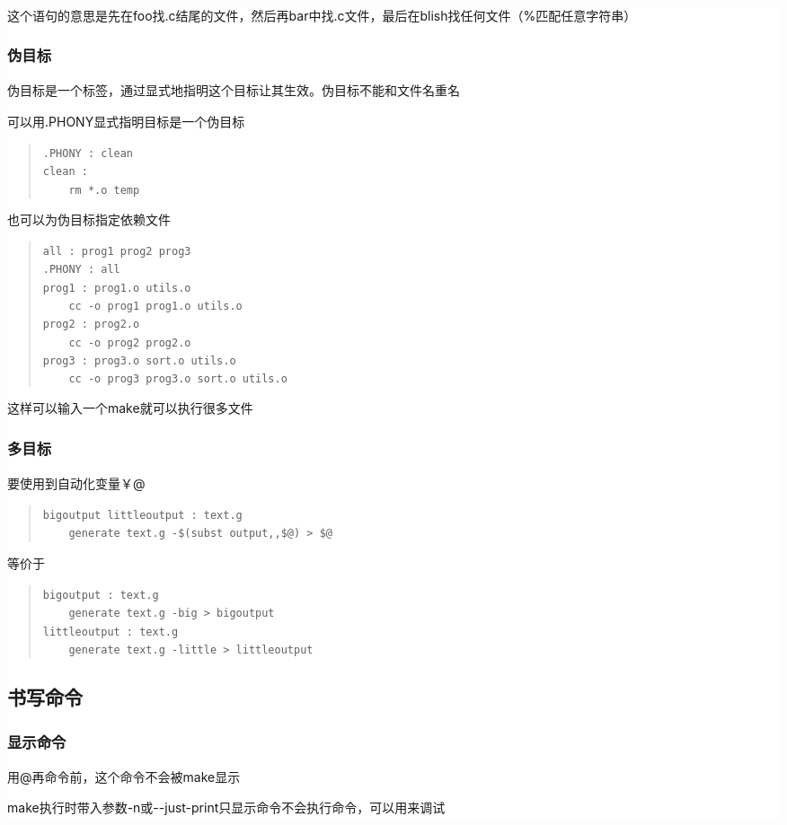 这个语句的意思是先在foo找.c结尾的文件，然后再bar中找.c文件，最后在blish找任何文件（%匹配任意字符串）

### 伪目标

伪目标是一个标签，通过显式地指明这个目标让其生效。伪目标不能和文件名重名

可以用.PHONY显式指明目标是一个伪目标

> ```
> .PHONY : clean
> clean :
>     rm *.o temp
> ```

也可以为伪目标指定依赖文件

> ```
> all : prog1 prog2 prog3
> .PHONY : all
> prog1 : prog1.o utils.o
>     cc -o prog1 prog1.o utils.o
> prog2 : prog2.o
>     cc -o prog2 prog2.o
> prog3 : prog3.o sort.o utils.o
>     cc -o prog3 prog3.o sort.o utils.o
> ```

这样可以输入一个make就可以执行很多文件

### 多目标

要使用到自动化变量￥@

> ```
> bigoutput littleoutput : text.g
>     generate text.g -$(subst output,,$@) > $@
> ```

等价于

> ```
> bigoutput : text.g
>     generate text.g -big > bigoutput
> littleoutput : text.g
>     generate text.g -little > littleoutput
> ```

##                                                                                书写命令

### 显示命令

用@再命令前，这个命令不会被make显示

make执行时带入参数-n或--just-print只显示命令不会执行命令，可以用来调试
